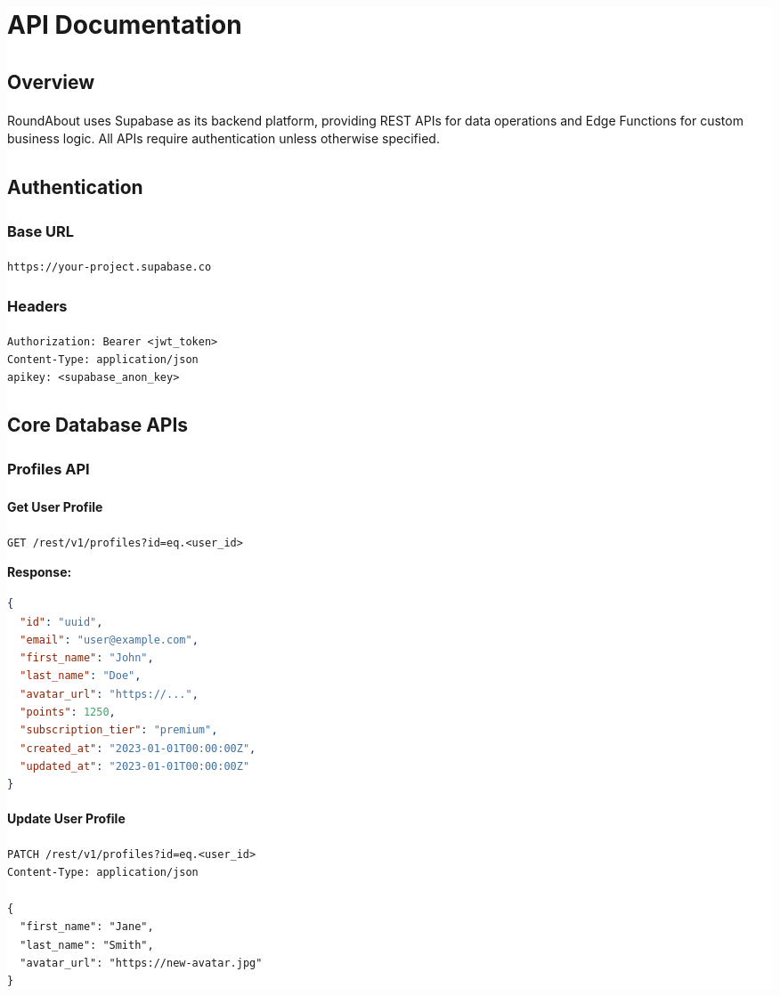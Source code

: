 
# API Documentation

## Overview

RoundAbout uses Supabase as its backend platform, providing REST APIs for data operations and Edge Functions for custom business logic. All APIs require authentication unless otherwise specified.

## Authentication

### Base URL
```
https://your-project.supabase.co
```

### Headers
```http
Authorization: Bearer <jwt_token>
Content-Type: application/json
apikey: <supabase_anon_key>
```

## Core Database APIs

### Profiles API

#### Get User Profile
```http
GET /rest/v1/profiles?id=eq.<user_id>
```

**Response:**
```json
{
  "id": "uuid",
  "email": "user@example.com",
  "first_name": "John",
  "last_name": "Doe",
  "avatar_url": "https://...",
  "points": 1250,
  "subscription_tier": "premium",
  "created_at": "2023-01-01T00:00:00Z",
  "updated_at": "2023-01-01T00:00:00Z"
}
```

#### Update User Profile
```http
PATCH /rest/v1/profiles?id=eq.<user_id>
Content-Type: application/json

{
  "first_name": "Jane",
  "last_name": "Smith",
  "avatar_url": "https://new-avatar.jpg"
}
```
